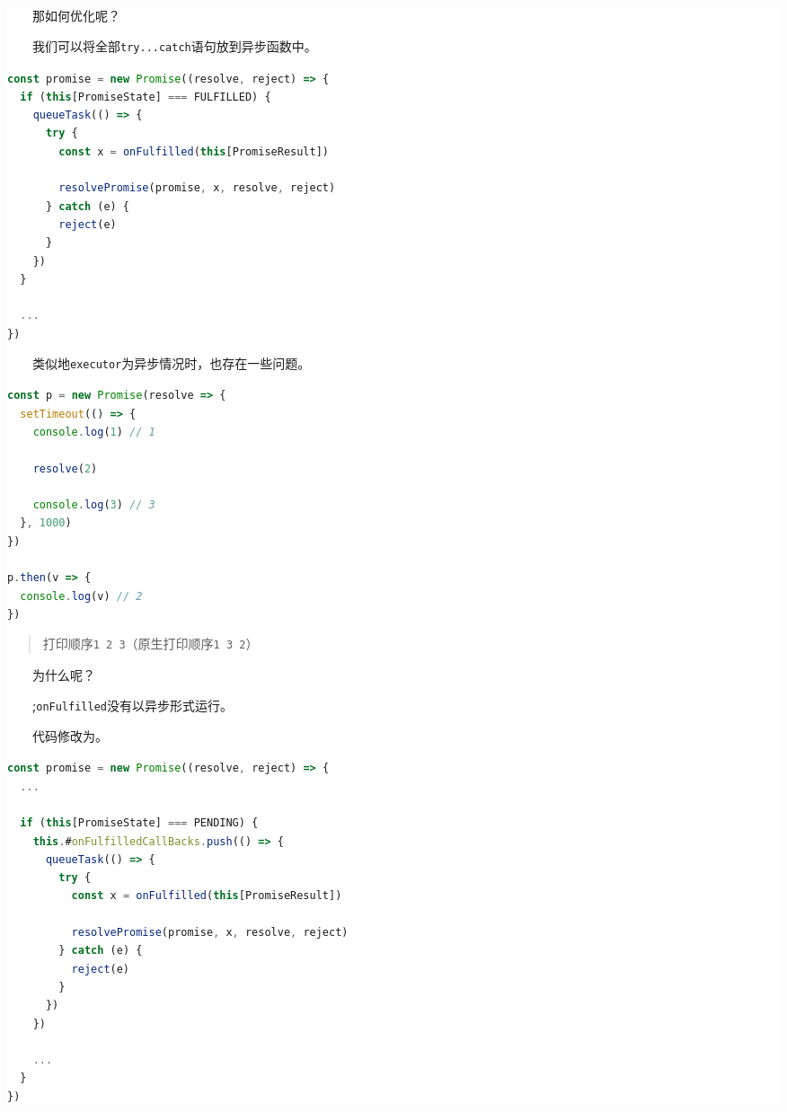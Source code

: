 &emsp;&emsp;那如何优化呢？

&emsp;&emsp;我们可以将全部`try...catch`语句放到异步函数中。

```javascript
const promise = new Promise((resolve, reject) => {
  if (this[PromiseState] === FULFILLED) {
    queueTask(() => {
      try {
        const x = onFulfilled(this[PromiseResult])

        resolvePromise(promise, x, resolve, reject)
      } catch (e) {
        reject(e)
      }
    })
  }

  ...
})
```

&emsp;&emsp;类似地`executor`为异步情况时，也存在一些问题。

```javascript
const p = new Promise(resolve => {
  setTimeout(() => {
    console.log(1) // 1

    resolve(2)

    console.log(3) // 3
  }, 1000)
})

p.then(v => {
  console.log(v) // 2
})
```

> 打印顺序`1 2 3`（原生打印顺序`1 3 2`）

&emsp;&emsp;为什么呢？

&emsp;&emsp;;`onFulfilled`没有以异步形式运行。

&emsp;&emsp;代码修改为。

```javascript
const promise = new Promise((resolve, reject) => {
  ...

  if (this[PromiseState] === PENDING) {
    this.#onFulfilledCallBacks.push(() => {
      queueTask(() => {
        try {
          const x = onFulfilled(this[PromiseResult])

          resolvePromise(promise, x, resolve, reject)
        } catch (e) {
          reject(e)
        }
      })
    })
    
    ...
  }
})
```
